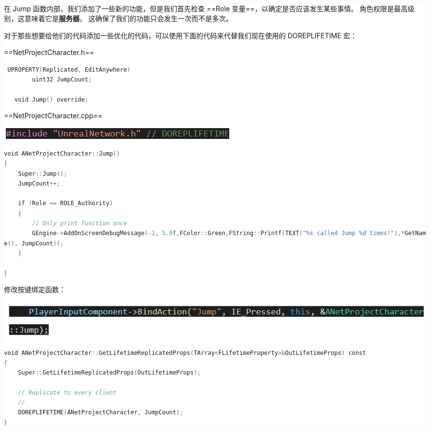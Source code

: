 在 Jump 函数内部，我们添加了一些新的功能，但是我们首先检查 ==Role 变量==，以确定是否应该发生某些事情。 角色权限是最高级别，这意味着它是**服务器**。 这确保了我们的功能只会发生一次而不是多次。

对于那些想要给他们的代码添加一些优化的代码，可以使用下面的代码来代替我们现在使用的 DOREPLIFETIME 宏：

==NetProjectCharacter.h==

```c++
 UPROPERTY(Replicated, EditAnywhere)
        uint32 JumpCount;
 
   void Jump() override;
```

==NetProjectCharacter.cpp==

![image-20210319164141328](C++学习5.assets/image-20210319164141328.png)

```c++
void ANetProjectCharacter::Jump()
{
    Super::Jump();
    JumpCount++;

    if (Role == ROLE_Authority)
    {
        // Only print function once
        GEngine->AddOnScreenDebugMessage(-1, 5.0f,FColor::Green,FString::Printf(TEXT("%s called Jump %d times!"),*GetName(), JumpCount));
    }

}
```

修改按键绑定函数：

![image-20210319164231891](C++学习5.assets/image-20210319164231891.png)

```c++
void ANetProjectCharacter::GetLifetimeReplicatedProps(TArray<FLifetimeProperty>&OutLifetimeProps) const
{
    Super::GetLifetimeReplicatedProps(OutLifetimeProps);

    // Replicate to every client
    //
    DOREPLIFETIME(ANetProjectCharacter, JumpCount);
}
```
